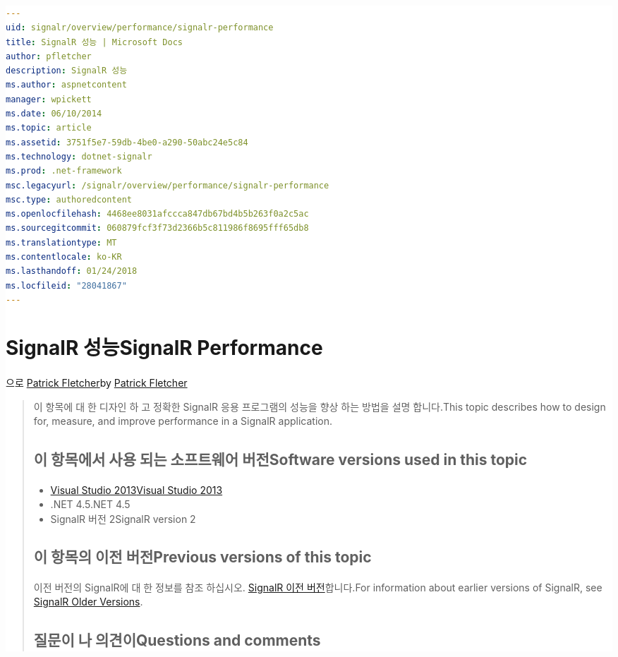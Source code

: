 ```yaml
---
uid: signalr/overview/performance/signalr-performance
title: SignalR 성능 | Microsoft Docs
author: pfletcher
description: SignalR 성능
ms.author: aspnetcontent
manager: wpickett
ms.date: 06/10/2014
ms.topic: article
ms.assetid: 3751f5e7-59db-4be0-a290-50abc24e5c84
ms.technology: dotnet-signalr
ms.prod: .net-framework
msc.legacyurl: /signalr/overview/performance/signalr-performance
msc.type: authoredcontent
ms.openlocfilehash: 4468ee8031afccca847db67bd4b5b263f0a2c5ac
ms.sourcegitcommit: 060879fcf3f73d2366b5c811986f8695fff65db8
ms.translationtype: MT
ms.contentlocale: ko-KR
ms.lasthandoff: 01/24/2018
ms.locfileid: "28041867"
---
```

<a name="signalr-performance"></a><span data-ttu-id="1b7c3-103">SignalR 성능</span><span class="sxs-lookup"><span data-stu-id="1b7c3-103">SignalR Performance</span></span>
====================
<span data-ttu-id="1b7c3-104">으로 [Patrick Fletcher](https://github.com/pfletcher)</span><span class="sxs-lookup"><span data-stu-id="1b7c3-104">by [Patrick Fletcher](https://github.com/pfletcher)</span></span>

> <span data-ttu-id="1b7c3-105">이 항목에 대 한 디자인 하 고 정확한 SignalR 응용 프로그램의 성능을 향상 하는 방법을 설명 합니다.</span><span class="sxs-lookup"><span data-stu-id="1b7c3-105">This topic describes how to design for, measure, and improve performance in a SignalR application.</span></span>
> 
> ## <a name="software-versions-used-in-this-topic"></a><span data-ttu-id="1b7c3-106">이 항목에서 사용 되는 소프트웨어 버전</span><span class="sxs-lookup"><span data-stu-id="1b7c3-106">Software versions used in this topic</span></span>
> 
> 
> - [<span data-ttu-id="1b7c3-107">Visual Studio 2013</span><span class="sxs-lookup"><span data-stu-id="1b7c3-107">Visual Studio 2013</span></span>](https://www.microsoft.com/visualstudio/eng/2013-downloads)
> - <span data-ttu-id="1b7c3-108">.NET 4.5</span><span class="sxs-lookup"><span data-stu-id="1b7c3-108">.NET 4.5</span></span>
> - <span data-ttu-id="1b7c3-109">SignalR 버전 2</span><span class="sxs-lookup"><span data-stu-id="1b7c3-109">SignalR version 2</span></span>
>   
> 
> 
> ## <a name="previous-versions-of-this-topic"></a><span data-ttu-id="1b7c3-110">이 항목의 이전 버전</span><span class="sxs-lookup"><span data-stu-id="1b7c3-110">Previous versions of this topic</span></span>
> 
> <span data-ttu-id="1b7c3-111">이전 버전의 SignalR에 대 한 정보를 참조 하십시오. [SignalR 이전 버전](../older-versions/index.md)합니다.</span><span class="sxs-lookup"><span data-stu-id="1b7c3-111">For information about earlier versions of SignalR, see [SignalR Older Versions](../older-versions/index.md).</span></span>
> 
> ## <a name="questions-and-comments"></a><span data-ttu-id="1b7c3-112">질문이 나 의견이</span><span class="sxs-lookup"><span data-stu-id="1b7c3-112">Questions and comments</span></span>
> 